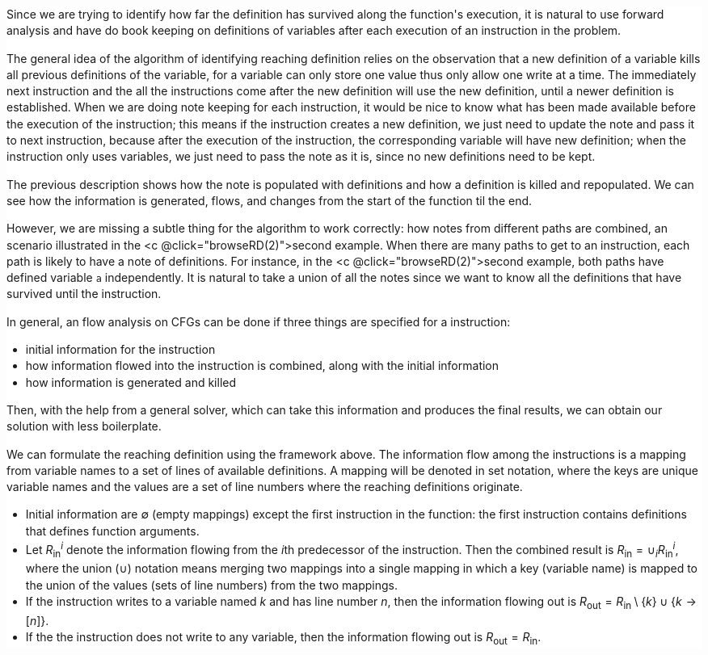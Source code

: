 Since we are trying to identify how far the definition has survived along the
function's execution, it is natural to use forward analysis and have do book
keeping on definitions of variables after each execution of an instruction in
the problem.

The general idea of the algorithm of identifying reaching definition relies on
the observation that a new definition of a variable kills all previous
definitions of the variable, for a variable can only store one value thus only
allow one write at a time. The immediately next instruction and the all the
instructions come after the new definition will use the new definition,
until a newer definition is established. When we are doing note keeping for each
instruction, it would be nice to know what has been made available before the
execution of the instruction; this means if the instruction creates a new
definition, we just need to update the note and pass it to next instruction,
because after the execution of the instruction, the corresponding variable will
have new definition; when the instruction only uses variables, we just need to
pass the note as it is, since no new definitions need to be kept.

The previous description shows how the note is populated with definitions and
how a definition is killed and repopulated. We can see how the information
is generated, flows, and changes from the start of the function til the end.

However, we are missing a subtle thing for the algorithm to
work correctly: how notes from different paths are combined, an scenario
illustrated in the <c @click="browseRD(2)">second</c> example. When there are
many paths to get to an instruction, each path is likely to have a note of
definitions. For instance, in the <c @click="browseRD(2)">second</c> example,
both paths have defined variable `a` independently. It is natural to take a
union of all the notes since we want to know all the definitions that have
survived until the instruction.

In general, an flow analysis on CFGs can be done if three things are specified
for a instruction:

- initial information for the instruction
- how information flowed into the instruction is combined, along with the
  initial information
- how information is generated and killed

Then, with the help from a general solver, which can take this information and
produces the final results, we can obtain our solution with less boilerplate.

We can formulate the reaching definition using the framework above. The
information flow among the instructions is a mapping from variable names to a
set of lines of available definitions. A mapping will be denoted in set
notation, where the keys are unique variable names and the values are a set of
line numbers where the reaching definitions originate.

- Initial information are $\emptyset$ (empty mappings) except the first
  instruction
  in the function: the first instruction contains definitions that defines
  function arguments.
- Let $R_{\text{in}}^i$ denote the information flowing from the $i$th
  predecessor of the instruction. Then the combined result
  is $R_{\text{in}} = \cup_i R_{\text{in}}^i$, where the union ($\cup$) notation
  means merging two mappings into a single mapping in which a key (variable
  name) is mapped to the union of the values (sets of line numbers) from the two
  mappings.
- If the instruction writes to a variable named $k$ and has line number $n$,
  then the information flowing
  out is $R_\text{out} = R_\text{in} \setminus \{k\} \cup \{k \to [n]\}$.
- If the the instruction does not write to any variable, then the information
  flowing out is $R_\text{out} = R_\text{in}$.
